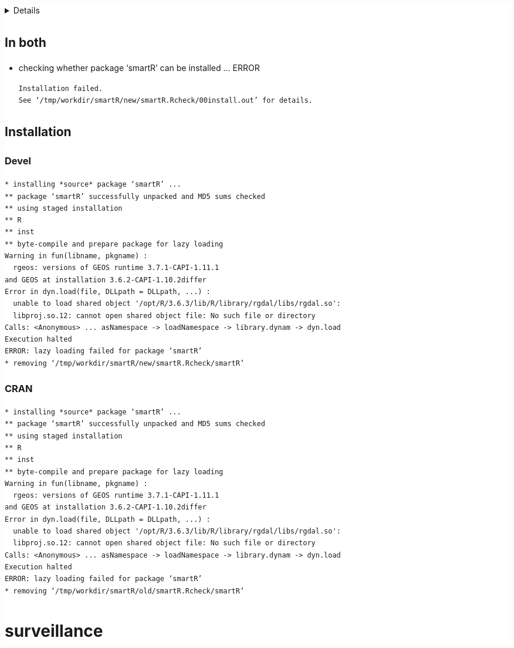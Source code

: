 <details></details>

## In both

*   checking whether package ‘smartR’ can be installed ... ERROR
    ```
    Installation failed.
    See ‘/tmp/workdir/smartR/new/smartR.Rcheck/00install.out’ for details.
    ```

## Installation

### Devel

```
* installing *source* package ‘smartR’ ...
** package ‘smartR’ successfully unpacked and MD5 sums checked
** using staged installation
** R
** inst
** byte-compile and prepare package for lazy loading
Warning in fun(libname, pkgname) :
  rgeos: versions of GEOS runtime 3.7.1-CAPI-1.11.1
and GEOS at installation 3.6.2-CAPI-1.10.2differ
Error in dyn.load(file, DLLpath = DLLpath, ...) : 
  unable to load shared object '/opt/R/3.6.3/lib/R/library/rgdal/libs/rgdal.so':
  libproj.so.12: cannot open shared object file: No such file or directory
Calls: <Anonymous> ... asNamespace -> loadNamespace -> library.dynam -> dyn.load
Execution halted
ERROR: lazy loading failed for package ‘smartR’
* removing ‘/tmp/workdir/smartR/new/smartR.Rcheck/smartR’

```
### CRAN

```
* installing *source* package ‘smartR’ ...
** package ‘smartR’ successfully unpacked and MD5 sums checked
** using staged installation
** R
** inst
** byte-compile and prepare package for lazy loading
Warning in fun(libname, pkgname) :
  rgeos: versions of GEOS runtime 3.7.1-CAPI-1.11.1
and GEOS at installation 3.6.2-CAPI-1.10.2differ
Error in dyn.load(file, DLLpath = DLLpath, ...) : 
  unable to load shared object '/opt/R/3.6.3/lib/R/library/rgdal/libs/rgdal.so':
  libproj.so.12: cannot open shared object file: No such file or directory
Calls: <Anonymous> ... asNamespace -> loadNamespace -> library.dynam -> dyn.load
Execution halted
ERROR: lazy loading failed for package ‘smartR’
* removing ‘/tmp/workdir/smartR/old/smartR.Rcheck/smartR’

```
# surveillance
